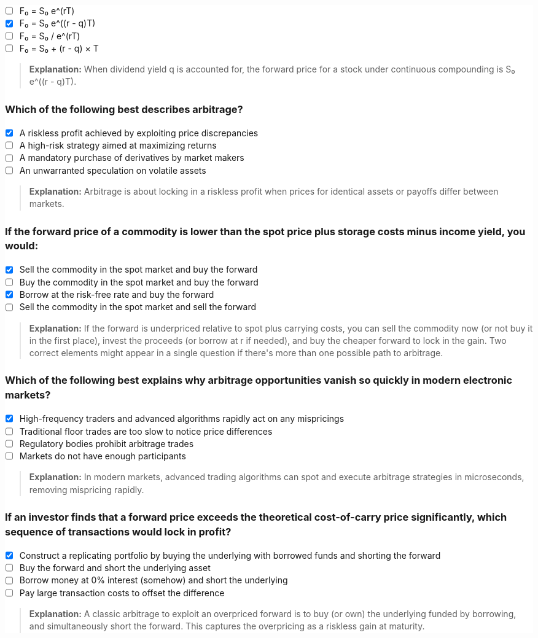 - [ ] F₀ = S₀ e^(rT)
- [x] F₀ = S₀ e^((r - q)T)
- [ ] F₀ = S₀ / e^(rT)
- [ ] F₀ = S₀ + (r - q) × T

> **Explanation:** When dividend yield q is accounted for, the forward price for a stock under continuous compounding is S₀ e^((r - q)T).

### Which of the following best describes arbitrage?

- [x] A riskless profit achieved by exploiting price discrepancies
- [ ] A high-risk strategy aimed at maximizing returns
- [ ] A mandatory purchase of derivatives by market makers
- [ ] An unwarranted speculation on volatile assets

> **Explanation:** Arbitrage is about locking in a riskless profit when prices for identical assets or payoffs differ between markets.

### If the forward price of a commodity is lower than the spot price plus storage costs minus income yield, you would:

- [x] Sell the commodity in the spot market and buy the forward
- [ ] Buy the commodity in the spot market and buy the forward
- [x] Borrow at the risk-free rate and buy the forward
- [ ] Sell the commodity in the spot market and sell the forward

> **Explanation:** If the forward is underpriced relative to spot plus carrying costs, you can sell the commodity now (or not buy it in the first place), invest the proceeds (or borrow at r if needed), and buy the cheaper forward to lock in the gain. Two correct elements might appear in a single question if there's more than one possible path to arbitrage.

### Which of the following best explains why arbitrage opportunities vanish so quickly in modern electronic markets?

- [x] High-frequency traders and advanced algorithms rapidly act on any mispricings
- [ ] Traditional floor trades are too slow to notice price differences
- [ ] Regulatory bodies prohibit arbitrage trades
- [ ] Markets do not have enough participants

> **Explanation:** In modern markets, advanced trading algorithms can spot and execute arbitrage strategies in microseconds, removing mispricing rapidly.

### If an investor finds that a forward price exceeds the theoretical cost-of-carry price significantly, which sequence of transactions would lock in profit?

- [x] Construct a replicating portfolio by buying the underlying with borrowed funds and shorting the forward
- [ ] Buy the forward and short the underlying asset
- [ ] Borrow money at 0% interest (somehow) and short the underlying
- [ ] Pay large transaction costs to offset the difference

> **Explanation:** A classic arbitrage to exploit an overpriced forward is to buy (or own) the underlying funded by borrowing, and simultaneously short the forward. This captures the overpricing as a riskless gain at maturity.
